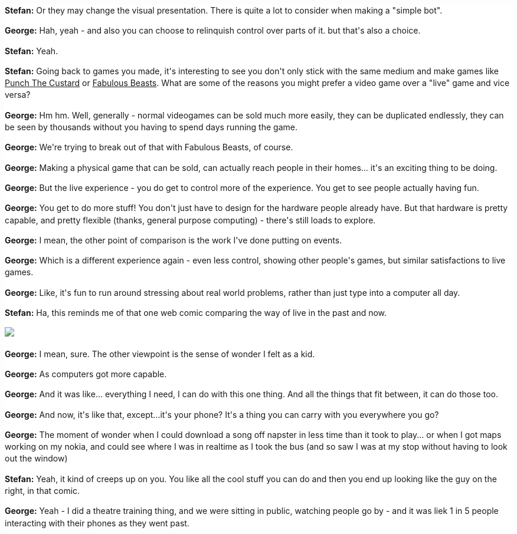  
**Stefan:** Or they may change the visual presentation. There is quite a lot to consider when making a "simple bot".

**George:** Hah, yeah - and also you can choose to relinquish control over parts of it. but that's also a choice.
 
**Stefan:** Yeah.

**Stefan:** Going back to games you made, it's interesting to see you don't only stick with the same medium and make games like [Punch The Custard](http://v21.io/punchthecustard) or [Fabulous Beasts](http://playfabulousbeasts.com/). What are some of the reasons you might prefer a video game over a "live" game and vice versa?

**George:** Hm hm. Well, generally - normal videogames can be sold much more easily, they can be duplicated endlessly, they can be seen by thousands without you having to spend days running the game.

**George:** We're trying to break out of that with Fabulous Beasts, of course.

**George:** Making a physical game that can be sold, can actually reach people in their homes... it's an exciting thing to be doing.

**George:** But the live experience - you do get to control more of the experience. You get to see people actually having fun.

**George:** You get to do more stuff! You don't just have to design for the hardware people already have. But that hardware is pretty capable, and pretty flexible (thanks, general purpose computing) - there's still loads to explore.

**George:** I mean, the other point of comparison is the work I've done putting on events.

**George:** Which is a different experience again - even less control, showing other people's games, but similar satisfactions to live games.

**George:** Like, it's fun to run around stressing about real world problems, rather than just type into a computer all day.
 
**Stefan:** Ha, this reminds me of that one web comic comparing the way of live in the past and now.

![](http://digitizor.com/wp-content/uploads/2011/06/past-rage-comic-full.jpg)
 
**George:** I mean, sure. The other viewpoint is the sense of wonder I felt as a kid. 

**George:** As computers got more capable.

**George:** And it was like... everything I need, I can do with this one thing. And all the things that fit between, it can do those too.

**George:** And now, it's like that, except...it's your phone? It's a thing you can carry with you everywhere you go?

**George:** The moment of wonder when I could download a song off napster in less time than it took to play... or when I got maps working on my nokia, and could see where I was in realtime as I took the bus (and so saw I was at my stop without having to look out the window)
 
**Stefan:** Yeah, it kind of creeps up on you. You like all the cool stuff you can do and then you end up looking like the guy on the right, in that comic.

**George:** Yeah - I did a theatre training thing, and we were sitting in public, watching people go by - and it was liek 1 in 5 people interacting with their phones as they went past.
